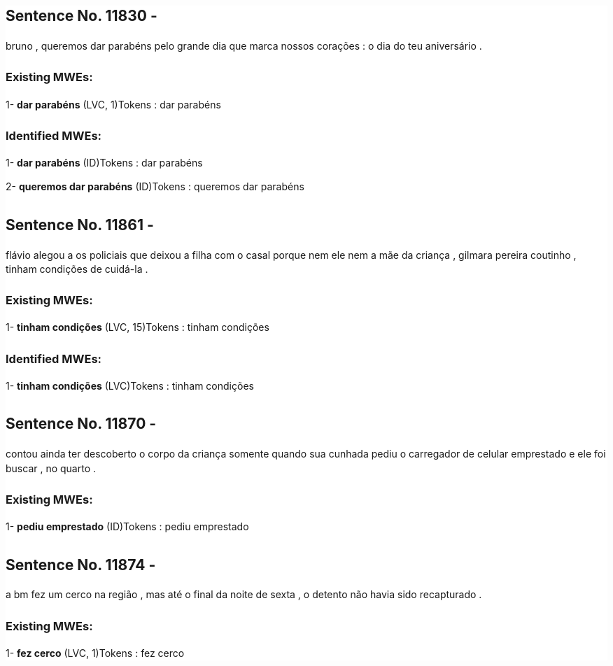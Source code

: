 ## Sentence No. 11830 - 
bruno , queremos dar parabéns pelo grande dia que marca nossos corações : o dia do teu aniversário . 
### Existing MWEs: 
1- **dar parabéns** (LVC, 1)Tokens : 
dar
parabéns

### Identified MWEs: 
1- **dar parabéns** (ID)Tokens : 
dar
parabéns

2- **queremos dar parabéns** (ID)Tokens : 
queremos
dar
parabéns

## Sentence No. 11861 - 
flávio alegou a os policiais que deixou a filha com o casal porque nem ele nem a mãe da criança , gilmara pereira coutinho , tinham condições de cuidá-la . 
### Existing MWEs: 
1- **tinham condições** (LVC, 15)Tokens : 
tinham
condições

### Identified MWEs: 
1- **tinham condições** (LVC)Tokens : 
tinham
condições

## Sentence No. 11870 - 
contou ainda ter descoberto o corpo da criança somente quando sua cunhada pediu o carregador de celular emprestado e ele foi buscar , no quarto . 
### Existing MWEs: 
1- **pediu emprestado** (ID)Tokens : 
pediu
emprestado

## Sentence No. 11874 - 
a bm fez um cerco na região , mas até o final da noite de sexta , o detento não havia sido recapturado . 
### Existing MWEs: 
1- **fez cerco** (LVC, 1)Tokens : 
fez
cerco

